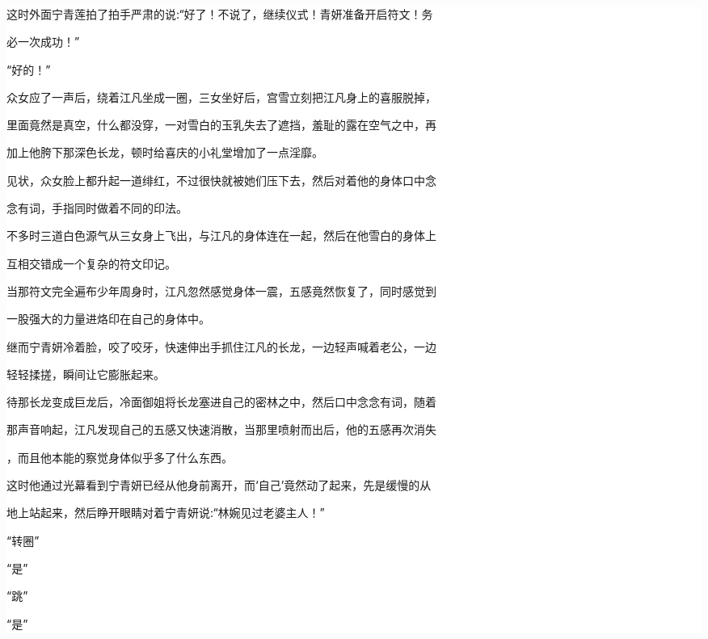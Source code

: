 

这时外面宁青莲拍了拍手严肃的说:“好了！不说了，继续仪式！青妍准备开启符文！务

必一次成功！”



“好的！”



众女应了一声后，绕着江凡坐成一圈，三女坐好后，宫雪立刻把江凡身上的喜服脱掉，

里面竟然是真空，什么都没穿，一对雪白的玉乳失去了遮挡，羞耻的露在空气之中，再

加上他胯下那深色长龙，顿时给喜庆的小礼堂增加了一点淫靡。



见状，众女脸上都升起一道绯红，不过很快就被她们压下去，然后对着他的身体口中念

念有词，手指同时做着不同的印法。



不多时三道白色源气从三女身上飞出，与江凡的身体连在一起，然后在他雪白的身体上

互相交错成一个复杂的符文印记。



当那符文完全遍布少年周身时，江凡忽然感觉身体一震，五感竟然恢复了，同时感觉到

一股强大的力量进烙印在自己的身体中。



继而宁青妍冷着脸，咬了咬牙，快速伸出手抓住江凡的长龙，一边轻声喊着老公，一边

轻轻揉搓，瞬间让它膨胀起来。



待那长龙变成巨龙后，冷面御姐将长龙塞进自己的密林之中，然后口中念念有词，随着

那声音响起，江凡发现自己的五感又快速消散，当那里喷射而出后，他的五感再次消失

，而且他本能的察觉身体似乎多了什么东西。



这时他通过光幕看到宁青妍已经从他身前离开，而‘自己’竟然动了起来，先是缓慢的从

地上站起来，然后睁开眼睛对着宁青妍说:“林婉见过老婆主人！”



“转圈”



“是”



“跳”



“是”


